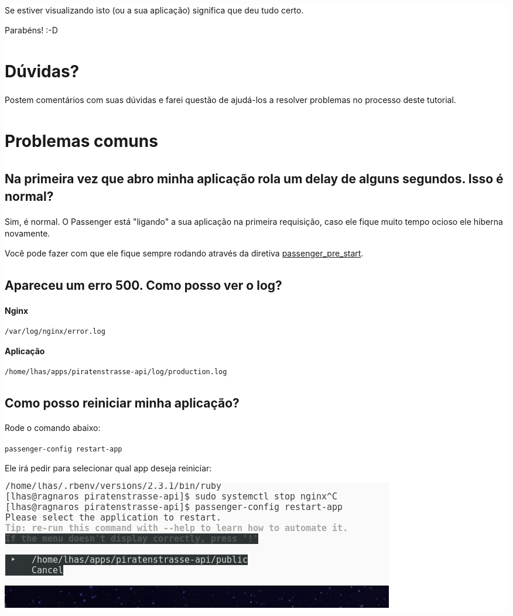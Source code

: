 Se estiver visualizando isto (ou a sua aplicação) significa que deu tudo certo.

Parabéns! :-D

# Dúvidas?

Postem comentários com suas dúvidas e farei questão de ajudá-los a resolver problemas no processo deste tutorial.

# Problemas comuns

## Na primeira vez que abro minha aplicação rola um delay de alguns segundos. Isso é normal?

Sim, é normal. O Passenger está "ligando" a sua aplicação na primeira requisição, caso ele fique muito tempo ocioso ele hiberna novamente.

Você pode fazer com que ele fique sempre rodando através da diretiva [passenger_pre_start](https://www.phusionpassenger.com/library/config/nginx/reference/#passenger_pre_start).

## Apareceu um erro 500. Como posso ver o log?

**Nginx**

`/var/log/nginx/error.log`

**Aplicação**

`/home/lhas/apps/piratenstrasse-api/log/production.log`

## Como posso reiniciar minha aplicação?

Rode o comando abaixo:

```bash
passenger-config restart-app
```

Ele irá pedir para selecionar qual app deseja reiniciar:

![](17.png)
